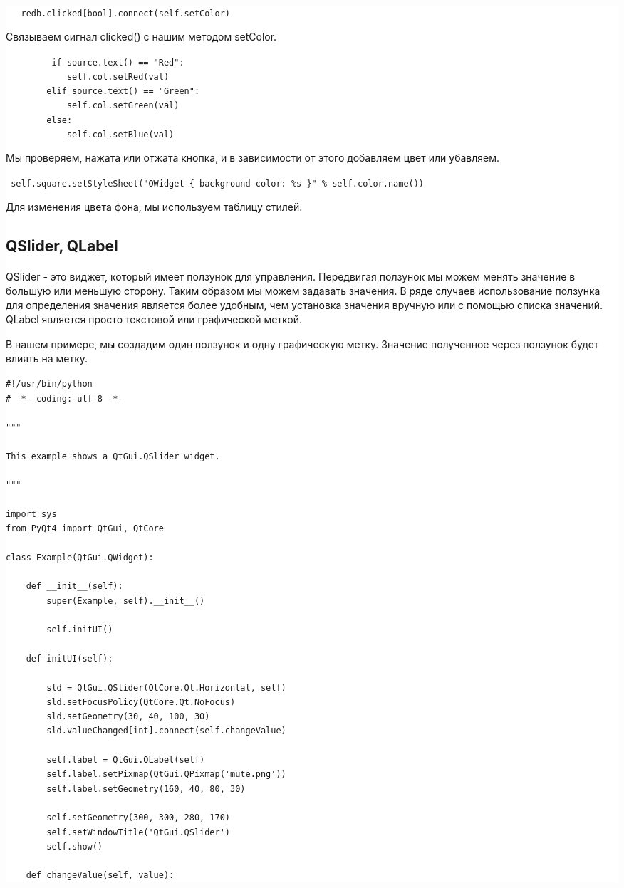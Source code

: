 ```
   redb.clicked[bool].connect(self.setColor)

```
Связываем сигнал clicked() с нашим методом setColor.

```
         if source.text() == "Red":
            self.col.setRed(val)                
        elif source.text() == "Green":
            self.col.setGreen(val)             
        else:
            self.col.setBlue(val) 
```  
Мы проверяем, нажата или отжата кнопка, и в зависимости от этого добавляем цвет или убавляем.
```
 self.square.setStyleSheet("QWidget { background-color: %s }" % self.color.name())
```
Для изменения цвета фона, мы используем таблицу стилей.


QSlider, QLabel
---------------
QSlider - это виджет, который имеет ползунок для управления. Передвигая ползунок мы можем менять значение в большую или меньшую сторону. Таким образом мы можем задавать значения. В ряде случаев использование ползунка для определения значения является более удобным, чем установка значения вручную или с помощью списка значений. QLabel является просто текстовой или графической меткой.

В нашем примере, мы создадим один ползунок и одну графическую метку. Значение полученное через ползунок будет влиять на метку.
```
#!/usr/bin/python
# -*- coding: utf-8 -*-

"""

This example shows a QtGui.QSlider widget.

"""

import sys
from PyQt4 import QtGui, QtCore

class Example(QtGui.QWidget):
    
    def __init__(self):
        super(Example, self).__init__()
        
        self.initUI()
        
    def initUI(self):      

        sld = QtGui.QSlider(QtCore.Qt.Horizontal, self)
        sld.setFocusPolicy(QtCore.Qt.NoFocus)
        sld.setGeometry(30, 40, 100, 30)
        sld.valueChanged[int].connect(self.changeValue)
        
        self.label = QtGui.QLabel(self)
        self.label.setPixmap(QtGui.QPixmap('mute.png'))
        self.label.setGeometry(160, 40, 80, 30)
        
        self.setGeometry(300, 300, 280, 170)
        self.setWindowTitle('QtGui.QSlider')
        self.show()
        
    def changeValue(self, value):

```